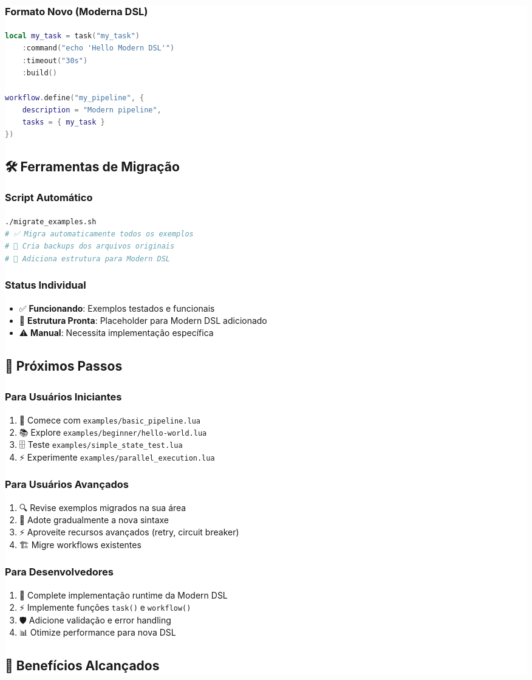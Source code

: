 ### Formato Novo (Moderna DSL)
```lua
local my_task = task("my_task")
    :command("echo 'Hello Modern DSL'")
    :timeout("30s")
    :build()

workflow.define("my_pipeline", {
    description = "Modern pipeline",
    tasks = { my_task }
})
```

## 🛠️ Ferramentas de Migração

### Script Automático
```bash
./migrate_examples.sh
# ✅ Migra automaticamente todos os exemplos
# 📄 Cria backups dos arquivos originais
# 🔄 Adiciona estrutura para Modern DSL
```

### Status Individual
- ✅ **Funcionando**: Exemplos testados e funcionais
- 🔄 **Estrutura Pronta**: Placeholder para Modern DSL adicionado
- ⚠️ **Manual**: Necessita implementação específica

## 🎯 Próximos Passos

### Para Usuários Iniciantes
1. 🚀 Comece com `examples/basic_pipeline.lua`
2. 📚 Explore `examples/beginner/hello-world.lua`
3. 🗄️ Teste `examples/simple_state_test.lua`
4. ⚡ Experimente `examples/parallel_execution.lua`

### Para Usuários Avançados
1. 🔍 Revise exemplos migrados na sua área
2. 🔄 Adote gradualmente a nova sintaxe
3. ⚡ Aproveite recursos avançados (retry, circuit breaker)
4. 🏗️ Migre workflows existentes

### Para Desenvolvedores
1. 🔧 Complete implementação runtime da Modern DSL
2. ⚡ Implemente funções `task()` e `workflow()`
3. 🛡️ Adicione validação e error handling
4. 📊 Otimize performance para nova DSL

## 🎉 Benefícios Alcançados
